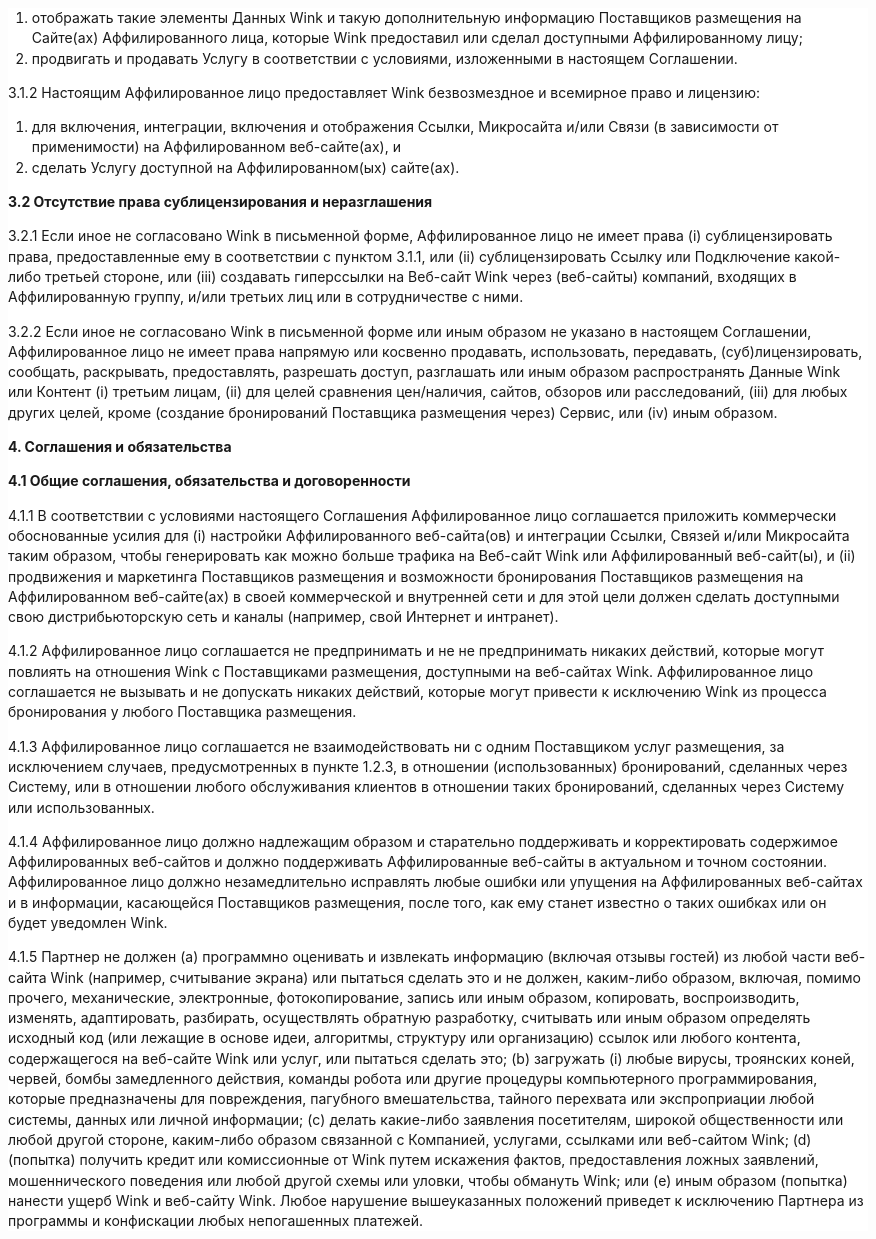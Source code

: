 1. отображать такие элементы Данных Wink и такую дополнительную информацию Поставщиков размещения на Сайте(ах) Аффилированного лица, которые Wink предоставил или сделал доступными Аффилированному лицу;
2. продвигать и продавать Услугу в соответствии с условиями, изложенными в настоящем Соглашении.

3.1.2 Настоящим Аффилированное лицо предоставляет Wink безвозмездное и всемирное право и лицензию:

1. для включения, интеграции, включения и отображения Ссылки, Микросайта и/или Связи (в зависимости от применимости) на Аффилированном веб-сайте(ах), и
2. сделать Услугу доступной на Аффилированном(ых) сайте(ах).

**3.2 Отсутствие права сублицензирования и неразглашения**

3.2.1 Если иное не согласовано Wink в письменной форме, Аффилированное лицо не имеет права (i) сублицензировать права, предоставленные ему в соответствии с пунктом 3.1.1, или (ii) сублицензировать Ссылку или Подключение какой-либо третьей стороне, или (iii) создавать гиперссылки на Веб-сайт Wink через (веб-сайты) компаний, входящих в Аффилированную группу, и/или третьих лиц или в сотрудничестве с ними.

3.2.2 Если иное не согласовано Wink в письменной форме или иным образом не указано в настоящем Соглашении, Аффилированное лицо не имеет права напрямую или косвенно продавать, использовать, передавать, (суб)лицензировать, сообщать, раскрывать, предоставлять, разрешать доступ, разглашать или иным образом распространять Данные Wink или Контент (i) третьим лицам, (ii) для целей сравнения цен/наличия, сайтов, обзоров или расследований, (iii) для любых других целей, кроме (создание бронирований Поставщика размещения через) Сервис, или (iv) иным образом.

**4. Соглашения и обязательства**

**4.1 Общие соглашения, обязательства и договоренности**

4.1.1 В соответствии с условиями настоящего Соглашения Аффилированное лицо соглашается приложить коммерчески обоснованные усилия для (i) настройки Аффилированного веб-сайта(ов) и интеграции Ссылки, Связей и/или Микросайта таким образом, чтобы генерировать как можно больше трафика на Веб-сайт Wink или Аффилированный веб-сайт(ы), и (ii) продвижения и маркетинга Поставщиков размещения и возможности бронирования Поставщиков размещения на Аффилированном веб-сайте(ах) в своей коммерческой и внутренней сети и для этой цели должен сделать доступными свою дистрибьюторскую сеть и каналы (например, свой Интернет и интранет).

4.1.2 Аффилированное лицо соглашается не предпринимать и не не предпринимать никаких действий, которые могут повлиять на отношения Wink с Поставщиками размещения, доступными на веб-сайтах Wink. Аффилированное лицо соглашается не вызывать и не допускать никаких действий, которые могут привести к исключению Wink из процесса бронирования у любого Поставщика размещения.

4.1.3 Аффилированное лицо соглашается не взаимодействовать ни с одним Поставщиком услуг размещения, за исключением случаев, предусмотренных в пункте 1.2.3, в отношении (использованных) бронирований, сделанных через Систему, или в отношении любого обслуживания клиентов в отношении таких бронирований, сделанных через Систему или использованных.

4.1.4 Аффилированное лицо должно надлежащим образом и старательно поддерживать и корректировать содержимое Аффилированных веб-сайтов и должно поддерживать Аффилированные веб-сайты в актуальном и точном состоянии. Аффилированное лицо должно незамедлительно исправлять любые ошибки или упущения на Аффилированных веб-сайтах и в информации, касающейся Поставщиков размещения, после того, как ему станет известно о таких ошибках или он будет уведомлен Wink.

4.1.5 Партнер не должен (a) программно оценивать и извлекать информацию (включая отзывы гостей) из любой части веб-сайта Wink (например, считывание экрана) или пытаться сделать это и не должен, каким-либо образом, включая, помимо прочего, механические, электронные, фотокопирование, запись или иным образом, копировать, воспроизводить, изменять, адаптировать, разбирать, осуществлять обратную разработку, считывать или иным образом определять исходный код (или лежащие в основе идеи, алгоритмы, структуру или организацию) ссылок или любого контента, содержащегося на веб-сайте Wink или услуг, или пытаться сделать это; (b) загружать (i) любые вирусы, троянских коней, червей, бомбы замедленного действия, команды робота или другие процедуры компьютерного программирования, которые предназначены для повреждения, пагубного вмешательства, тайного перехвата или экспроприации любой системы, данных или личной информации; (c) делать какие-либо заявления посетителям, широкой общественности или любой другой стороне, каким-либо образом связанной с Компанией, услугами, ссылками или веб-сайтом Wink; (d) (попытка) получить кредит или комиссионные от Wink путем искажения фактов, предоставления ложных заявлений, мошеннического поведения или любой другой схемы или уловки, чтобы обмануть Wink; или (e) иным образом (попытка) нанести ущерб Wink и веб-сайту Wink. Любое нарушение вышеуказанных положений приведет к исключению Партнера из программы и конфискации любых непогашенных платежей.